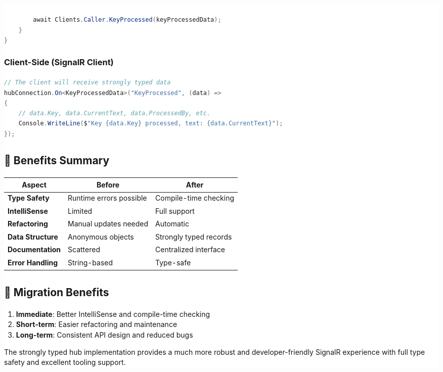 ```csharp

        await Clients.Caller.KeyProcessed(keyProcessedData);
    }
}
```

### Client-Side (SignalR Client)
```csharp
// The client will receive strongly typed data
hubConnection.On<KeyProcessedData>("KeyProcessed", (data) =>
{
    // data.Key, data.CurrentText, data.ProcessedBy, etc.
    Console.WriteLine($"Key {data.Key} processed, text: {data.CurrentText}");
});
```

## 🚀 **Benefits Summary**

| Aspect | Before | After |
|--------|--------|-------|
| **Type Safety** | Runtime errors possible | Compile-time checking |
| **IntelliSense** | Limited | Full support |
| **Refactoring** | Manual updates needed | Automatic |
| **Data Structure** | Anonymous objects | Strongly typed records |
| **Documentation** | Scattered | Centralized interface |
| **Error Handling** | String-based | Type-safe |

## 🔄 **Migration Benefits**

1. **Immediate**: Better IntelliSense and compile-time checking
2. **Short-term**: Easier refactoring and maintenance
3. **Long-term**: Consistent API design and reduced bugs

The strongly typed hub implementation provides a much more robust and developer-friendly SignalR experience with full type safety and excellent tooling support. 
